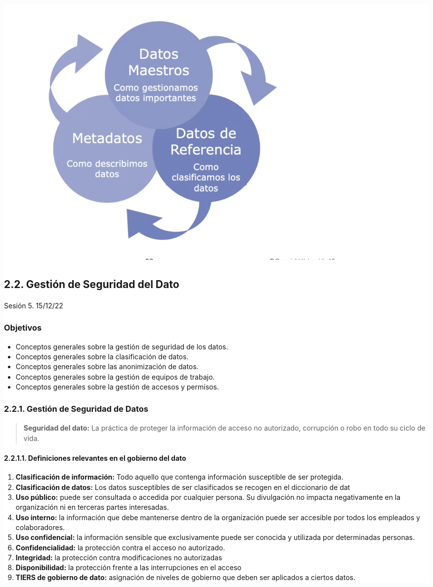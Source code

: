 ![](/img/gobernanza/ciclo_metadatos.png)


## 2.2. Gestión de Seguridad del Dato
Sesión 5. 15/12/22

### Objetivos

- Conceptos generales sobre la gestión de seguridad de los datos.
-  Conceptos generales sobre la clasificación de datos.
-  Conceptos generales sobre las anonimización de datos.
- Conceptos generales sobre la gestión de equipos de trabajo.
- Conceptos generales sobre la gestión de accesos y permisos.

### 2.2.1. Gestión de Seguridad de Datos

> **Seguridad del dato:** La práctica de proteger la información de acceso no autorizado, corrupción o robo en todo su ciclo de vida. 

#### 2.2.1.1. Definiciones relevantes en el gobierno del dato

1. **Clasificación de información:** Todo aquello que contenga información susceptible de ser protegida.
2. **Clasificación de datos:** Los datos susceptibles de ser clasificados se recogen en el diccionario de dat
3. **Uso público:** puede ser consultada o accedida por cualquier persona. Su divulgación no impacta negativamente en la organización ni en terceras partes interesadas.
4.  **Uso interno:** la información que debe mantenerse dentro de la organización puede ser accesible por todos los empleados y colaboradores.
5.  **Uso confidencial:** la información sensible que exclusivamente puede ser conocida y utilizada por determinadas personas.
6.  **Confidencialidad:** la protección contra el acceso no autorizado.
7.  **Integridad:** la protección contra modificaciones no autorizadas
8.  **Disponibilidad:** la protección frente a las interrupciones en el acceso
9.  **TIERS de gobierno de dato:** asignación de niveles de gobierno que deben ser aplicados a ciertos datos.
